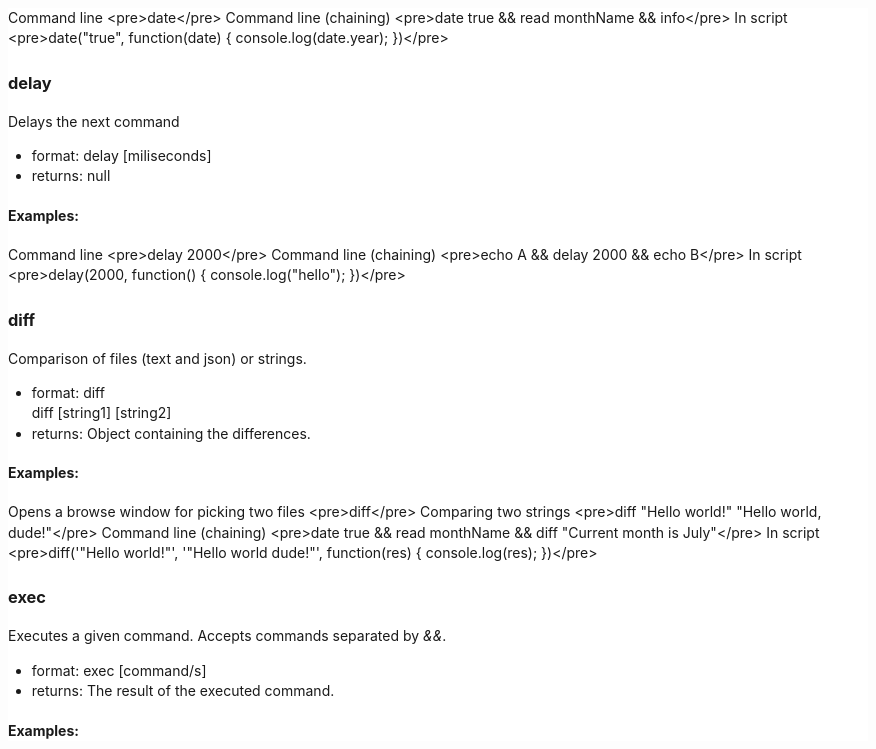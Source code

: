 Command line
&lt;pre>date&lt;/pre>
Command line (chaining)
&lt;pre>date true &amp;&amp; read monthName &amp;&amp; info&lt;/pre>
In script
&lt;pre>date("true", function(date) {
	console.log(date.year);
})&lt;/pre>
### delay

Delays the next command

  - format: delay [miliseconds]
  - returns: null

#### Examples:

Command line
&lt;pre>delay 2000&lt;/pre>
Command line (chaining)
&lt;pre>echo A &amp;&amp; delay 2000 &amp;&amp; echo B&lt;/pre>
In script
&lt;pre>delay(2000, function() {
	console.log("hello");
})&lt;/pre>
### diff

Comparison of files (text and json) or strings.

  - format: diff<br />diff [string1] [string2]
  - returns: Object containing the differences.

#### Examples:

Opens a browse window for picking two files
&lt;pre>diff&lt;/pre>
Comparing two strings
&lt;pre>diff "Hello world!" "Hello world, dude!"&lt;/pre>
Command line (chaining)
&lt;pre>date true &amp;&amp; read monthName &amp;&amp; diff "Current month is July"&lt;/pre>
In script
&lt;pre>diff('"Hello world!"', '"Hello world dude!"', function(res) {
	console.log(res);
})&lt;/pre>
### exec

Executes a given command. Accepts commands separated by <i>&&</i>.

  - format: exec [command/s]
  - returns: The result of the executed command.

#### Examples:
